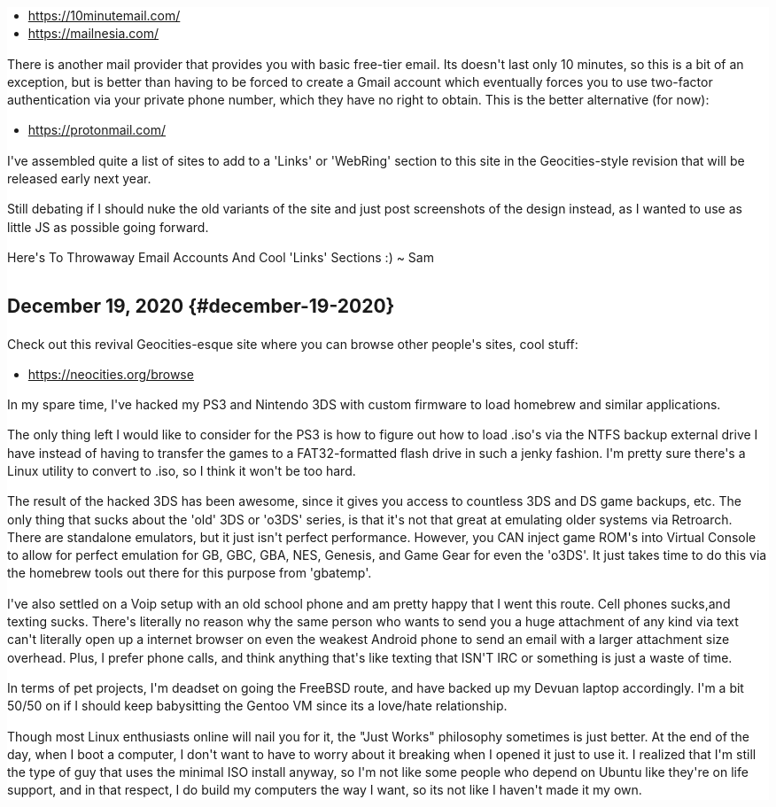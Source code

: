 -   <https://10minutemail.com/>
-   <https://mailnesia.com/>

There is another mail provider that provides you with basic free-tier email. Its doesn't last only 10 minutes, so this is a bit of an exception, but is better than
having to be forced to create a Gmail account which eventually forces you to use two-factor authentication via your private phone number, which they have no right
to obtain. This is the better alternative (for now):

-   <https://protonmail.com/>

I've assembled quite a list of sites to add to a 'Links' or 'WebRing' section to this site in the Geocities-style revision that will be released early next year.

Still debating if I should nuke the old variants of the site and just post screenshots of the design instead, as I wanted to use as little JS as possible going forward.

Here's To Throwaway Email Accounts And Cool 'Links' Sections :)
~ Sam


## December 19, 2020 {#december-19-2020}

Check out this revival Geocities-esque site where you can browse other people's sites, cool stuff:

-   <https://neocities.org/browse>

In my spare time, I've hacked my PS3 and Nintendo 3DS with custom firmware to load homebrew and similar applications.

The only thing left I would like to consider for the PS3 is how to figure out how to load .iso's via the NTFS backup external drive I have instead of having
to transfer the games to a FAT32-formatted flash drive in such a jenky fashion. I'm pretty sure there's a Linux utility to convert to .iso, so I think it won't
be too hard.

The result of the hacked 3DS has been awesome, since it gives you access to countless 3DS and DS game backups, etc. The only thing that sucks about the 'old' 3DS
or 'o3DS' series, is that it's not that great at emulating older systems via Retroarch. There are standalone emulators, but it just isn't perfect performance.
However, you CAN inject game ROM's into Virtual Console to allow for perfect emulation for GB, GBC, GBA, NES, Genesis, and Game Gear for even the 'o3DS'. It just
takes time to do this via the homebrew tools out there for this purpose from 'gbatemp'.

I've also settled on a Voip setup with an old school phone and am pretty happy that I went this route. Cell phones sucks,and texting sucks. There's literally no reason
why the same person who wants to send you a huge attachment of any kind via text can't literally open up a internet browser on even the weakest Android phone to send
an email with a larger attachment size overhead. Plus, I prefer phone calls, and think anything that's like texting that ISN'T IRC or something is just a waste of time.

In terms of pet projects, I'm deadset on going the FreeBSD route, and have backed up my Devuan laptop accordingly. I'm a bit 50/50 on if I should keep babysitting
the Gentoo VM since its a love/hate relationship.

Though most Linux enthusiasts online will nail you for it, the "Just Works" philosophy sometimes is just better. At the end of the day, when I boot a computer,
I don't want to have to worry about it breaking when I opened it just to use it. I realized that I'm still the type of guy that uses the minimal ISO install anyway, so
I'm not like some people who depend on Ubuntu like they're on life support, and in that respect, I do build my computers the way I want, so its not like I haven't
made it my own.
